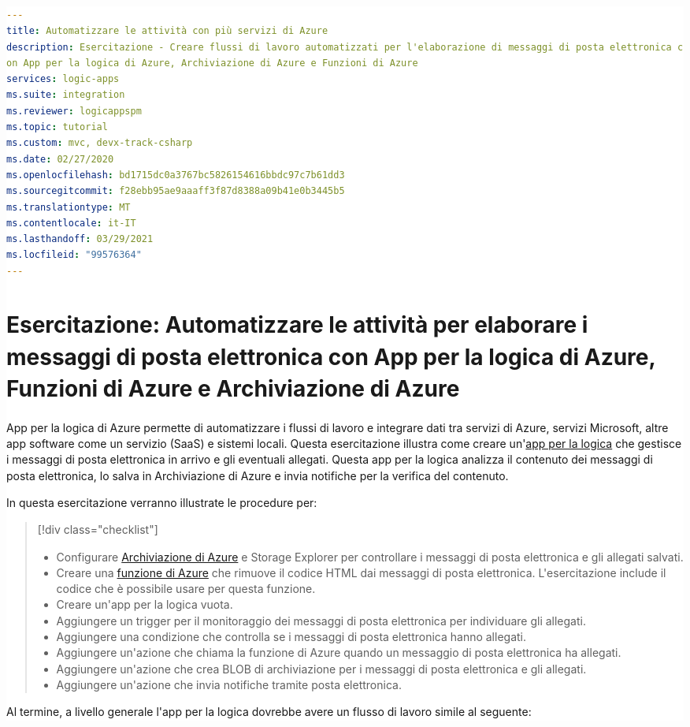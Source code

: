 ```yaml
---
title: Automatizzare le attività con più servizi di Azure
description: Esercitazione - Creare flussi di lavoro automatizzati per l'elaborazione di messaggi di posta elettronica con App per la logica di Azure, Archiviazione di Azure e Funzioni di Azure
services: logic-apps
ms.suite: integration
ms.reviewer: logicappspm
ms.topic: tutorial
ms.custom: mvc, devx-track-csharp
ms.date: 02/27/2020
ms.openlocfilehash: bd1715dc0a3767bc5826154616bbdc97c7b61dd3
ms.sourcegitcommit: f28ebb95ae9aaaff3f87d8388a09b41e0b3445b5
ms.translationtype: MT
ms.contentlocale: it-IT
ms.lasthandoff: 03/29/2021
ms.locfileid: "99576364"
---
```

# <a name="tutorial-automate-tasks-to-process-emails-by-using-azure-logic-apps-azure-functions-and-azure-storage"></a>Esercitazione: Automatizzare le attività per elaborare i messaggi di posta elettronica con App per la logica di Azure, Funzioni di Azure e Archiviazione di Azure

App per la logica di Azure permette di automatizzare i flussi di lavoro e integrare dati tra servizi di Azure, servizi Microsoft, altre app software come un servizio (SaaS) e sistemi locali. Questa esercitazione illustra come creare un'[app per la logica](../logic-apps/logic-apps-overview.md) che gestisce i messaggi di posta elettronica in arrivo e gli eventuali allegati. Questa app per la logica analizza il contenuto dei messaggi di posta elettronica, lo salva in Archiviazione di Azure e invia notifiche per la verifica del contenuto.

In questa esercitazione verranno illustrate le procedure per:

> [!div class="checklist"]
> * Configurare [Archiviazione di Azure](../storage/common/storage-introduction.md) e Storage Explorer per controllare i messaggi di posta elettronica e gli allegati salvati.
> * Creare una [funzione di Azure](../azure-functions/functions-overview.md) che rimuove il codice HTML dai messaggi di posta elettronica. L'esercitazione include il codice che è possibile usare per questa funzione.
> * Creare un'app per la logica vuota.
> * Aggiungere un trigger per il monitoraggio dei messaggi di posta elettronica per individuare gli allegati.
> * Aggiungere una condizione che controlla se i messaggi di posta elettronica hanno allegati.
> * Aggiungere un'azione che chiama la funzione di Azure quando un messaggio di posta elettronica ha allegati.
> * Aggiungere un'azione che crea BLOB di archiviazione per i messaggi di posta elettronica e gli allegati.
> * Aggiungere un'azione che invia notifiche tramite posta elettronica.

Al termine, a livello generale l'app per la logica dovrebbe avere un flusso di lavoro simile al seguente:
